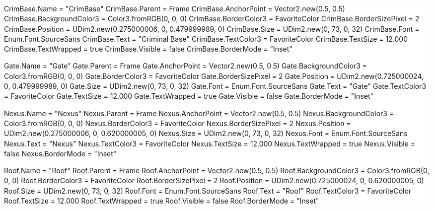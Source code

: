 CrimBase.Name = "CrimBase"
CrimBase.Parent = Frame
CrimBase.AnchorPoint = Vector2.new(0.5, 0.5)
CrimBase.BackgroundColor3 = Color3.fromRGB(0, 0, 0)
CrimBase.BorderColor3 = FavoriteColor
CrimBase.BorderSizePixel = 2
CrimBase.Position = UDim2.new(0.275000006, 0, 0.479999989, 0)
CrimBase.Size = UDim2.new(0, 73, 0, 32)
CrimBase.Font = Enum.Font.SourceSans
CrimBase.Text = "Criminal Base"
CrimBase.TextColor3 = FavoriteColor
CrimBase.TextSize = 12.000
CrimBase.TextWrapped = true
CrimBase.Visible = false
CrimBase.BorderMode = "Inset"

Gate.Name = "Gate"
Gate.Parent = Frame
Gate.AnchorPoint = Vector2.new(0.5, 0.5)
Gate.BackgroundColor3 = Color3.fromRGB(0, 0, 0)
Gate.BorderColor3 = FavoriteColor
Gate.BorderSizePixel = 2
Gate.Position = UDim2.new(0.725000024, 0, 0.479999989, 0)
Gate.Size = UDim2.new(0, 73, 0, 32)
Gate.Font = Enum.Font.SourceSans
Gate.Text = "Gate"
Gate.TextColor3 = FavoriteColor
Gate.TextSize = 12.000
Gate.TextWrapped = true
Gate.Visible = false
Gate.BorderMode = "Inset"

Nexus.Name = "Nexus"
Nexus.Parent = Frame
Nexus.AnchorPoint = Vector2.new(0.5, 0.5)
Nexus.BackgroundColor3 = Color3.fromRGB(0, 0, 0)
Nexus.BorderColor3 = FavoriteColor
Nexus.BorderSizePixel = 2
Nexus.Position = UDim2.new(0.275000006, 0, 0.620000005, 0)
Nexus.Size = UDim2.new(0, 73, 0, 32)
Nexus.Font = Enum.Font.SourceSans
Nexus.Text = "Nexus"
Nexus.TextColor3 = FavoriteColor
Nexus.TextSize = 12.000
Nexus.TextWrapped = true
Nexus.Visible = false
Nexus.BorderMode = "Inset"

Roof.Name = "Roof"
Roof.Parent = Frame
Roof.AnchorPoint = Vector2.new(0.5, 0.5)
Roof.BackgroundColor3 = Color3.fromRGB(0, 0, 0)
Roof.BorderColor3 = FavoriteColor
Roof.BorderSizePixel = 2
Roof.Position = UDim2.new(0.725000024, 0, 0.620000005, 0)
Roof.Size = UDim2.new(0, 73, 0, 32)
Roof.Font = Enum.Font.SourceSans
Roof.Text = "Roof"
Roof.TextColor3 = FavoriteColor
Roof.TextSize = 12.000
Roof.TextWrapped = true
Roof.Visible = false
Roof.BorderMode = "Inset"
